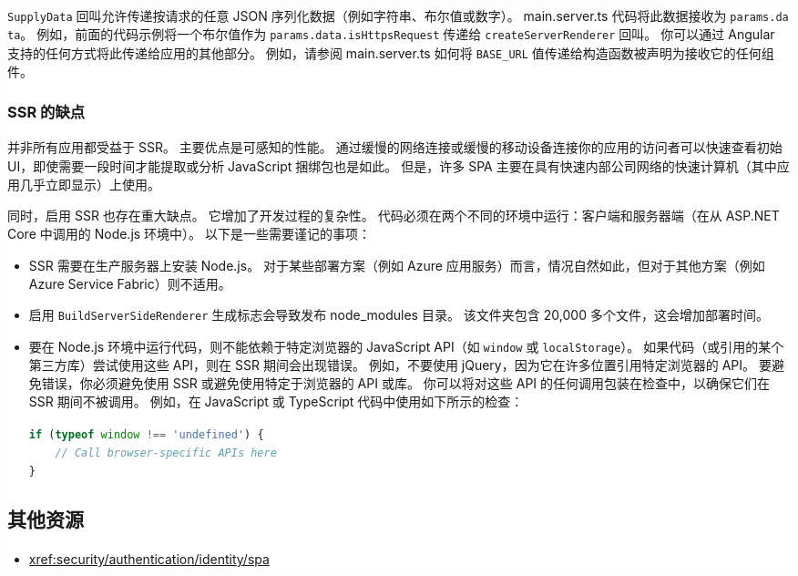 `SupplyData` 回叫允许传递按请求的任意 JSON 序列化数据（例如字符串、布尔值或数字）。  main.server.ts 代码将此数据接收为 `params.data`。 例如，前面的代码示例将一个布尔值作为 `params.data.isHttpsRequest` 传递给 `createServerRenderer` 回叫。 你可以通过 Angular 支持的任何方式将此传递给应用的其他部分。 例如，请参阅 main.server.ts  如何将 `BASE_URL` 值传递给构造函数被声明为接收它的任何组件。

### <a name="drawbacks-of-ssr"></a>SSR 的缺点

并非所有应用都受益于 SSR。 主要优点是可感知的性能。 通过缓慢的网络连接或缓慢的移动设备连接你的应用的访问者可以快速查看初始 UI，即使需要一段时间才能提取或分析 JavaScript 捆绑包也是如此。 但是，许多 SPA 主要在具有快速内部公司网络的快速计算机（其中应用几乎立即显示）上使用。

同时，启用 SSR 也存在重大缺点。 它增加了开发过程的复杂性。 代码必须在两个不同的环境中运行：客户端和服务器端（在从 ASP.NET Core 中调用的 Node.js 环境中）。 以下是一些需要谨记的事项：

* SSR 需要在生产服务器上安装 Node.js。 对于某些部署方案（例如 Azure 应用服务）而言，情况自然如此，但对于其他方案（例如 Azure Service Fabric）则不适用。
* 启用 `BuildServerSideRenderer` 生成标志会导致发布 node_modules  目录。 该文件夹包含 20,000 多个文件，这会增加部署时间。
* 要在 Node.js 环境中运行代码，则不能依赖于特定浏览器的 JavaScript API（如 `window` 或 `localStorage`）。 如果代码（或引用的某个第三方库）尝试使用这些 API，则在 SSR 期间会出现错误。 例如，不要使用 jQuery，因为它在许多位置引用特定浏览器的 API。 要避免错误，你必须避免使用 SSR 或避免使用特定于浏览器的 API 或库。 你可以将对这些 API 的任何调用包装在检查中，以确保它们在 SSR 期间不被调用。 例如，在 JavaScript 或 TypeScript 代码中使用如下所示的检查：

    ```javascript
    if (typeof window !== 'undefined') {
        // Call browser-specific APIs here
    }
    ```

## <a name="additional-resources"></a>其他资源

* <xref:security/authentication/identity/spa>
